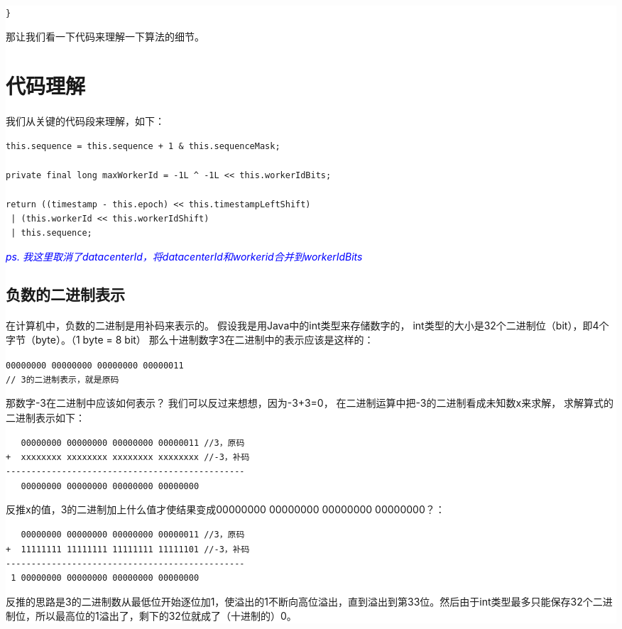 ```
}
```

那让我们看一下代码来理解一下算法的细节。

# 代码理解

我们从关键的代码段来理解，如下：

```
this.sequence = this.sequence + 1 & this.sequenceMask;

private final long maxWorkerId = -1L ^ -1L << this.workerIdBits;

return ((timestamp - this.epoch) << this.timestampLeftShift)
 | (this.workerId << this.workerIdShift)
 | this.sequence;
```
<span style="color:blue">*ps. 我这里取消了datacenterId，将datacenterId和workerid合并到workerIdBits*</span>

## 负数的二进制表示

在计算机中，负数的二进制是用补码来表示的。
假设我是用Java中的int类型来存储数字的，
int类型的大小是32个二进制位（bit），即4个字节（byte）。（1 byte = 8 bit）
那么十进制数字3在二进制中的表示应该是这样的：

```
00000000 00000000 00000000 00000011
// 3的二进制表示，就是原码
```

那数字-3在二进制中应该如何表示？
我们可以反过来想想，因为-3+3=0，
在二进制运算中把-3的二进制看成未知数x来求解，
求解算式的二进制表示如下：

```
   00000000 00000000 00000000 00000011 //3，原码
+  xxxxxxxx xxxxxxxx xxxxxxxx xxxxxxxx //-3，补码
-----------------------------------------------
   00000000 00000000 00000000 00000000
```

反推x的值，3的二进制加上什么值才使结果变成00000000 00000000 00000000 00000000？：

```
   00000000 00000000 00000000 00000011 //3，原码                         
+  11111111 11111111 11111111 11111101 //-3，补码
-----------------------------------------------
 1 00000000 00000000 00000000 00000000
```

反推的思路是3的二进制数从最低位开始逐位加1，使溢出的1不断向高位溢出，直到溢出到第33位。然后由于int类型最多只能保存32个二进制位，所以最高位的1溢出了，剩下的32位就成了（十进制的）0。
